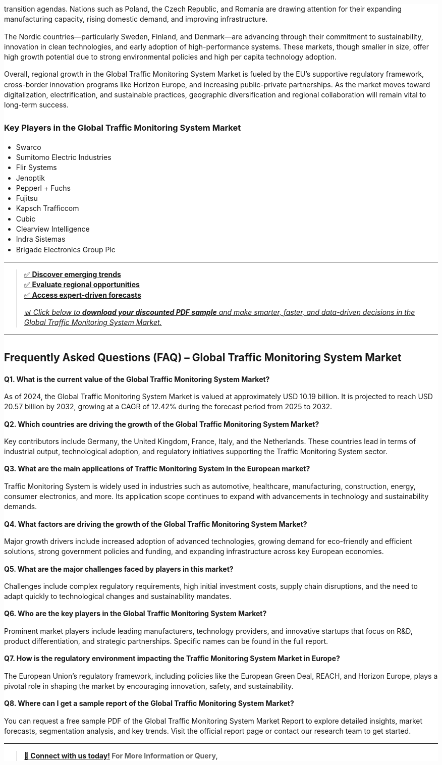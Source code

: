 transition agendas. Nations such as Poland, the Czech Republic, and Romania are drawing attention for their expanding manufacturing capacity, rising domestic demand, and improving infrastructure.</p><p>The Nordic countries&mdash;particularly Sweden, Finland, and Denmark&mdash;are advancing through their commitment to sustainability, innovation in clean technologies, and early adoption of high-performance systems. These markets, though smaller in size, offer high growth potential due to strong environmental policies and high per capita technology adoption.</p><p>Overall, regional growth in the Global Traffic Monitoring System Market is fueled by the EU&rsquo;s supportive regulatory framework, cross-border innovation programs like Horizon Europe, and increasing public-private partnerships. As the market moves toward digitalization, electrification, and sustainable practices, geographic diversification and regional collaboration will remain vital to long-term success.</p><p><h3>Key Players in the Global Traffic Monitoring System Market </h3><ul><li>Swarco</li><li>Sumitomo Electric Industries</li><li>Flir Systems</li><li>Jenoptik</li><li>Pepperl + Fuchs</li><li>Fujitsu</li><li>Kapsch Trafficcom</li><li>Cubic</li><li>Clearview Intelligence</li><li>Indra Sistemas</li><li>Brigade Electronics Group Plc</li></ul></p><hr /><blockquote><p><a href="https://www.marketresearchintellect.com/ask-for-discount/?rid=196653&amp;amp;utm_source=Github-R&amp;amp;utm_medium=852">✅ <strong data-start="617" data-end="645">Discover emerging trends</strong></a><br data-start="645" data-end="648" /><a href="https://www.marketresearchintellect.com/ask-for-discount/?rid=196653&amp;amp;utm_source=Github-R&amp;amp;utm_medium=852"> ✅ <strong data-start="650" data-end="685">Evaluate regional opportunities</strong></a><br data-start="685" data-end="688" /><a href="https://www.marketresearchintellect.com/ask-for-discount/?rid=196653&amp;amp;utm_source=Github-R&amp;amp;utm_medium=852"> ✅ <strong data-start="690" data-end="724">Access expert-driven forecasts</strong></a></p><p class="" data-start="728" data-end="864"><em><a href="https://www.marketresearchintellect.com/ask-for-discount/?rid=196653&amp;amp;utm_source=Github-R&amp;amp;utm_medium=852">📊 Click below to <strong data-start="746" data-end="785">download your discounted PDF sample</strong> and make smarter, faster, and data-driven decisions in the Global Traffic Monitoring System Market.</a></em></p></blockquote><hr /><h2>Frequently Asked Questions (FAQ) &ndash; Global Traffic Monitoring System Market</h2><p><strong>Q1. What is the current value of the Global Traffic Monitoring System Market?</strong></p><p>As of 2024, the Global Traffic Monitoring System Market is valued at approximately USD 10.19 billion. It is projected to reach USD 20.57 billion by 2032, growing at a CAGR of 12.42% during the forecast period from 2025 to 2032.</p><p><strong>Q2. Which countries are driving the growth of the Global Traffic Monitoring System Market?</strong></p><p>Key contributors include Germany, the United Kingdom, France, Italy, and the Netherlands. These countries lead in terms of industrial output, technological adoption, and regulatory initiatives supporting the Traffic Monitoring System sector.</p><p><strong>Q3. What are the main applications of Traffic Monitoring System in the European market?</strong></p><p>Traffic Monitoring System is widely used in industries such as automotive, healthcare, manufacturing, construction, energy, consumer electronics, and more. Its application scope continues to expand with advancements in technology and sustainability demands.</p><p><strong>Q4. What factors are driving the growth of the Global Traffic Monitoring System Market?</strong></p><p>Major growth drivers include increased adoption of advanced technologies, growing demand for eco-friendly and efficient solutions, strong government policies and funding, and expanding infrastructure across key European economies.</p><p><strong>Q5. What are the major challenges faced by players in this market?</strong></p><p>Challenges include complex regulatory requirements, high initial investment costs, supply chain disruptions, and the need to adapt quickly to technological changes and sustainability mandates.</p><p><strong>Q6. Who are the key players in the Global Traffic Monitoring System Market?</strong></p><p>Prominent market players include leading manufacturers, technology providers, and innovative startups that focus on R&amp;D, product differentiation, and strategic partnerships. Specific names can be found in the full report.</p><p><strong>Q7. How is the regulatory environment impacting the Traffic Monitoring System Market in Europe?</strong></p><p>The European Union&rsquo;s regulatory framework, including policies like the European Green Deal, REACH, and Horizon Europe, plays a pivotal role in shaping the market by encouraging innovation, safety, and sustainability.</p><p><strong>Q8. Where can I get a sample report of the Global Traffic Monitoring System Market?</strong></p><p>You can request a free sample PDF of the Global Traffic Monitoring System Market Report to explore detailed insights, market forecasts, segmentation analysis, and key trends. Visit the official report page or contact our research team to get started.</p><hr /><blockquote><p><span class="font-[700]"><strong><a href="https://www.marketresearchintellect.com/product/global-traffic-monitoring-system-market-size-and-forecast/?utm_source=Linkedin&utm_medium=852">📩 Connect with us today!</a> For More Information or Query,